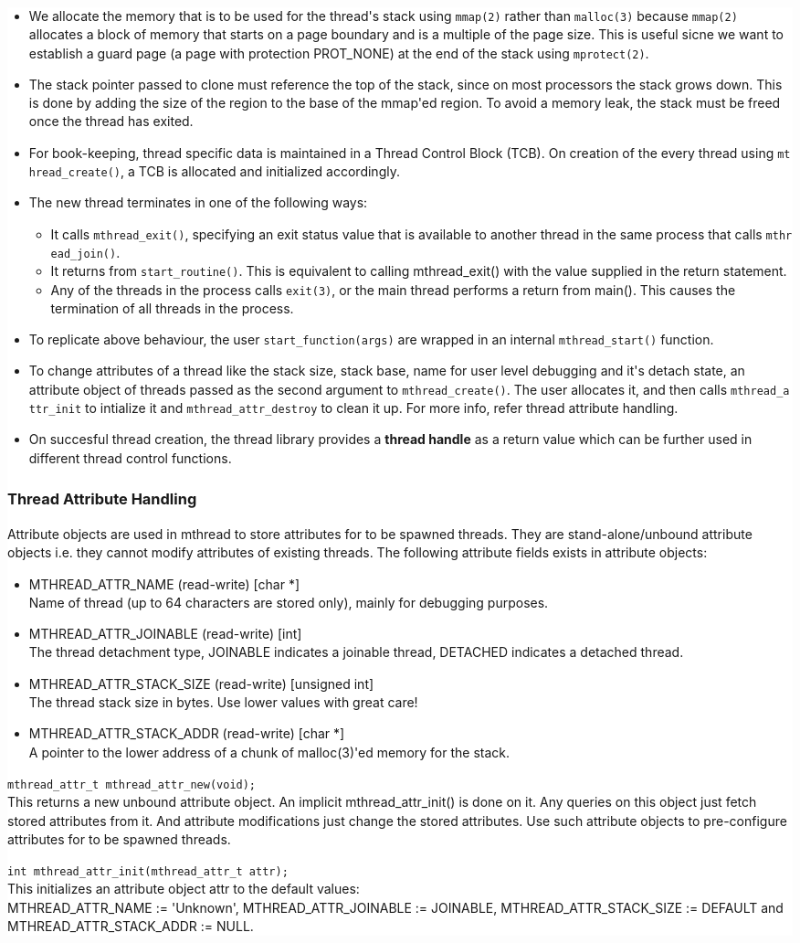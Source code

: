 + We allocate the memory that is to be used for the thread's stack using `mmap(2)` rather than `malloc(3)` because `mmap(2)` allocates a block of memory that starts on a page boundary and is a multiple of the page size.  This is useful sicne we want to establish a guard page (a page with protection PROT_NONE) at the end of the stack using `mprotect(2)`.

+ The stack pointer passed to clone must reference the top of the stack, since on most processors the stack grows down. This is done by adding the size of the region to the base of the mmap'ed region. To avoid a memory leak, the stack must be freed once the thread has exited.

+ For book-keeping, thread specific data is maintained in a Thread Control Block (TCB). On creation of the every thread using `mthread_create()`, a TCB is allocated and initialized accordingly.

+ The new thread terminates in one of the following ways:
	+ It calls `mthread_exit()`, specifying an exit status value that is available to another thread in the same process that calls `mthread_join()`.
	+ It returns from `start_routine()`. This is equivalent to calling mthread_exit() with the value supplied in the return statement.
	+ Any of the threads in the process calls `exit(3)`, or the main thread performs a return from main(). This causes the termination of all threads in the process.

+ To replicate above behaviour, the user `start_function(args)` are wrapped in an internal `mthread_start()` function.

+ To change attributes of a thread like the stack size, stack base, name for user level debugging and it's detach state, an attribute object of threads passed as the second argument to 	`mthread_create()`. The user allocates it, and then calls `mthread_attr_init` to intialize it and `mthread_attr_destroy` to clean it up. For more info, refer thread attribute handling.

+ On succesful thread creation, the thread library provides a **thread handle** as a return value which can be further used in different thread control functions.

### Thread Attribute Handling

Attribute objects are used in mthread to store attributes for to be spawned threads. They are stand-alone/unbound attribute objects i.e. they cannot modify attributes of existing threads. The following attribute fields exists in attribute objects:

+ MTHREAD_ATTR_NAME (read-write) [char *]  
Name of thread (up to 64 characters are stored only), mainly for debugging purposes.

+ MTHREAD_ATTR_JOINABLE (read-write) \[int\]  
The thread detachment type, JOINABLE indicates a joinable thread, DETACHED indicates a detached thread.

+ MTHREAD_ATTR_STACK_SIZE (read-write) [unsigned int]   
The thread stack size in bytes. Use lower values  with great care!

+ MTHREAD_ATTR_STACK_ADDR (read-write) [char *]     
A pointer to the lower address of a chunk of malloc(3)'ed memory for the stack.

`mthread_attr_t mthread_attr_new(void);`  
This returns a new unbound attribute object. An implicit mthread_attr_init() is done on it. Any queries on this object just fetch stored attributes from it. And attribute modifications just change the stored attributes. Use such attribute objects to pre-configure attributes for to be spawned threads.

`int mthread_attr_init(mthread_attr_t attr);`   
This initializes an attribute object attr to the default values:   
MTHREAD_ATTR_NAME := 'Unknown',  MTHREAD_ATTR_JOINABLE := JOINABLE, MTHREAD_ATTR_STACK_SIZE := DEFAULT and MTHREAD_ATTR_STACK_ADDR := NULL.
